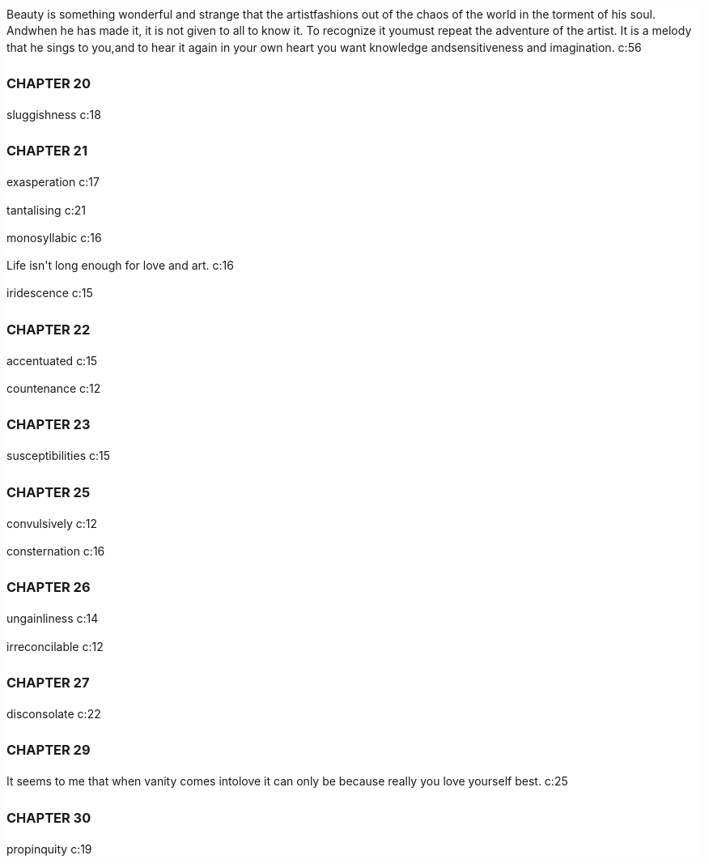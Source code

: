 Beauty is something wonderful and strange that the artistfashions out of the chaos of the world in the torment of his soul. Andwhen he has made it, it is not given to all to know it. To recognize it youmust repeat the adventure of the artist. It is a melody that he sings to you,and to hear it again in your own heart you want knowledge andsensitiveness and imagination. c:56

### CHAPTER 20

sluggishness c:18

### CHAPTER 21

exasperation c:17

tantalising c:21

monosyllabic c:16

Life isn't long enough for love and art. c:16

iridescence c:15

### CHAPTER 22

accentuated c:15

countenance c:12

### CHAPTER 23

susceptibilities c:15

### CHAPTER 25

convulsively c:12

consternation c:16

### CHAPTER 26

ungainliness c:14

irreconcilable c:12

### CHAPTER 27

disconsolate c:22

### CHAPTER 29

It seems to me that when vanity comes intolove it can only be because really you love yourself best. c:25

### CHAPTER 30

propinquity c:19
